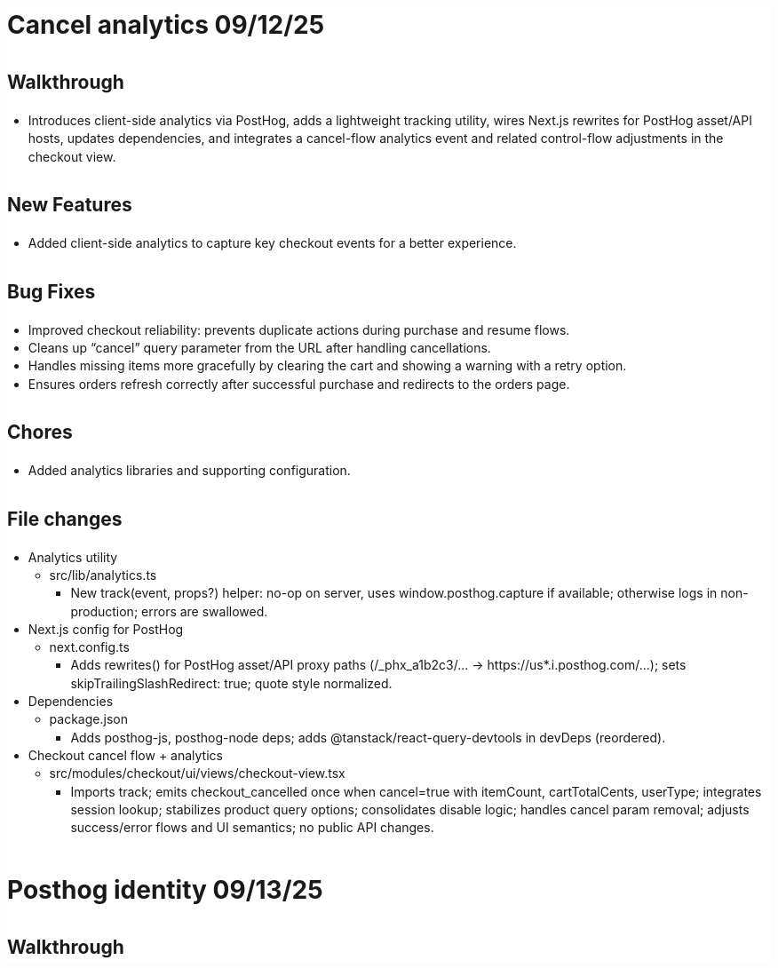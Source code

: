 # Cancel analytics 09/12/25

## Walkthrough

- Introduces client-side analytics via PostHog, adds a lightweight tracking utility, wires Next.js rewrites for PostHog asset/API hosts, updates dependencies, and integrates a cancel-flow analytics event and related control-flow adjustments in the checkout view.

## New Features

- Added client-side analytics to capture key checkout events for a better experience.

## Bug Fixes

- Improved checkout reliability: prevents duplicate actions during purchase and resume flows.
- Cleans up “cancel” query parameter from the URL after handling cancellations.
- Handles missing items more gracefully by clearing the cart and showing a warning with a retry option.
- Ensures orders refresh correctly after successful purchase and redirects to the orders page.

## Chores

- Added analytics libraries and supporting configuration.

## File changes

- Analytics utility
  - src/lib/analytics.ts
    - New track(event, props?) helper: no-op on server, uses window.posthog.capture if available; otherwise logs in non-production; errors are swallowed.
- Next.js config for PostHog
  - next.config.ts
    - Adds rewrites() for PostHog asset/API proxy paths (/\_phx_a1b2c3/... → https://us\*.i.posthog.com/...); sets skipTrailingSlashRedirect: true; quote style normalized.
- Dependencies
  - package.json
    - Adds posthog-js, posthog-node deps; adds @tanstack/react-query-devtools in devDeps (reordered).
- Checkout cancel flow + analytics
  - src/modules/checkout/ui/views/checkout-view.tsx
    - Imports track; emits checkout_cancelled once when cancel=true with itemCount, cartTotalCents, userType; integrates session lookup; stabilizes product query options; consolidates disable logic; handles cancel param removal; adjusts success/error flows and UI semantics; no public API changes.

# Posthog identity 09/13/25

## Walkthrough
